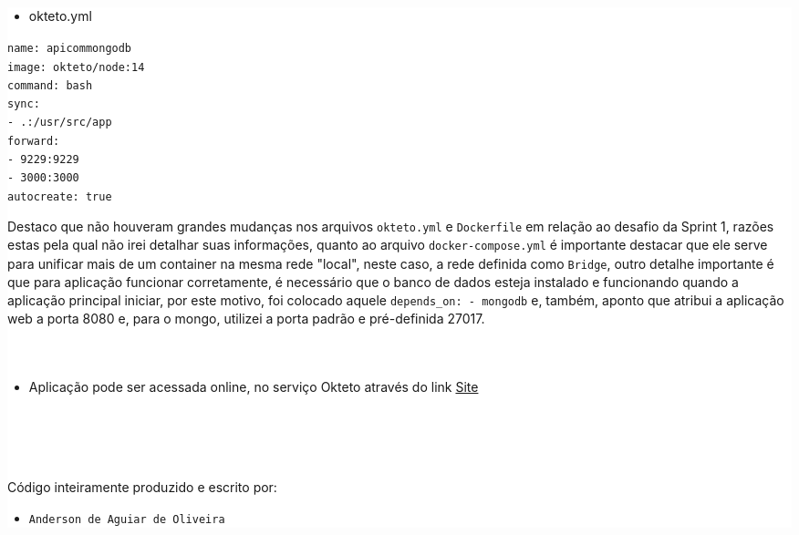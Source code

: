 - okteto.yml
~~~
name: apicommongodb
image: okteto/node:14
command: bash
sync:
- .:/usr/src/app
forward:
- 9229:9229
- 3000:3000
autocreate: true
~~~

Destaco que não houveram grandes mudanças nos arquivos `okteto.yml` e `Dockerfile` em relação ao desafio da Sprint 1, razões estas pela qual não irei detalhar suas informações, quanto ao arquivo `docker-compose.yml` é importante destacar que ele serve para unificar mais de um container na mesma rede "local", neste caso, a rede definida como `Bridge`, outro detalhe importante é que para aplicação funcionar corretamente, é necessário que o banco de dados esteja instalado e funcionando quando a aplicação principal iniciar, por este motivo, foi colocado aquele `depends_on: - mongodb` e, também, aponto que atribui a aplicação web a porta 8080 e, para o mongo, utilizei a porta padrão e pré-definida 27017.
<br>
<br>
<br>

- Aplicação pode ser acessada online, no serviço Okteto através do link [Site](https://web-andersonaoliveira.cloud.okteto.net/)
<br>
<br>
<br>


Código inteiramente produzido e escrito por:
- `Anderson de Aguiar de Oliveira`
